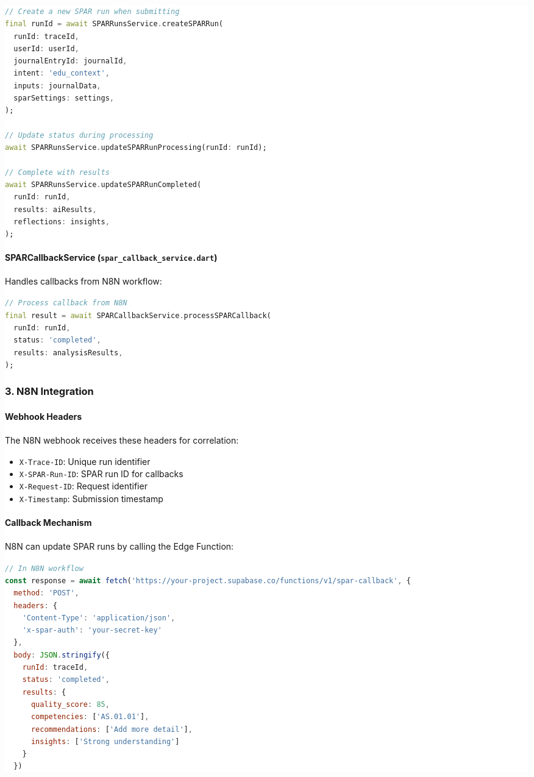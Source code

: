 ```dart
// Create a new SPAR run when submitting
final runId = await SPARRunsService.createSPARRun(
  runId: traceId,
  userId: userId,
  journalEntryId: journalId,
  intent: 'edu_context',
  inputs: journalData,
  sparSettings: settings,
);

// Update status during processing
await SPARRunsService.updateSPARRunProcessing(runId: runId);

// Complete with results
await SPARRunsService.updateSPARRunCompleted(
  runId: runId,
  results: aiResults,
  reflections: insights,
);
```

#### SPARCallbackService (`spar_callback_service.dart`)

Handles callbacks from N8N workflow:

```dart
// Process callback from N8N
final result = await SPARCallbackService.processSPARCallback(
  runId: runId,
  status: 'completed',
  results: analysisResults,
);
```

### 3. N8N Integration

#### Webhook Headers

The N8N webhook receives these headers for correlation:
- `X-Trace-ID`: Unique run identifier
- `X-SPAR-Run-ID`: SPAR run ID for callbacks
- `X-Request-ID`: Request identifier
- `X-Timestamp`: Submission timestamp

#### Callback Mechanism

N8N can update SPAR runs by calling the Edge Function:

```javascript
// In N8N workflow
const response = await fetch('https://your-project.supabase.co/functions/v1/spar-callback', {
  method: 'POST',
  headers: {
    'Content-Type': 'application/json',
    'x-spar-auth': 'your-secret-key'
  },
  body: JSON.stringify({
    runId: traceId,
    status: 'completed',
    results: {
      quality_score: 85,
      competencies: ['AS.01.01'],
      recommendations: ['Add more detail'],
      insights: ['Strong understanding']
    }
  })
```